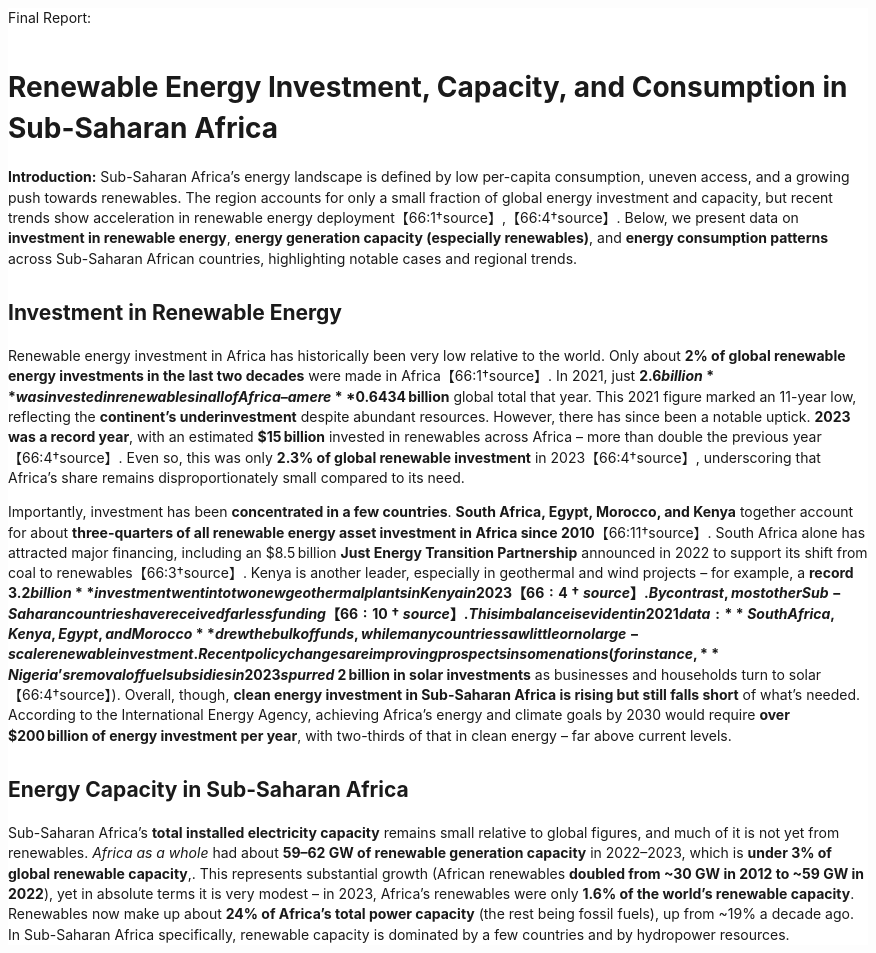 Final Report:
# Renewable Energy Investment, Capacity, and Consumption in Sub-Saharan Africa

**Introduction:** Sub-Saharan Africa’s energy landscape is defined by low per-capita consumption, uneven access, and a growing push towards renewables. The region accounts for only a small fraction of global energy investment and capacity, but recent trends show acceleration in renewable energy deployment【66:1†source】,【66:4†source】. Below, we present data on **investment in renewable energy**, **energy generation capacity (especially renewables)**, and **energy consumption patterns** across Sub-Saharan African countries, highlighting notable cases and regional trends.

## Investment in Renewable Energy

Renewable energy investment in Africa has historically been very low relative to the world. Only about **2% of global renewable energy investments in the last two decades** were made in Africa【66:1†source】. In 2021, just **$2.6 billion** was invested in renewables in all of Africa – a mere **0.6%** of the **$434 billion** global total that year. This 2021 figure marked an 11-year low, reflecting the **continent’s underinvestment** despite abundant resources. However, there has since been a notable uptick. **2023 was a record year**, with an estimated **$15 billion** invested in renewables across Africa – more than double the previous year【66:4†source】. Even so, this was only **2.3% of global renewable investment** in 2023【66:4†source】, underscoring that Africa’s share remains disproportionately small compared to its need.

Importantly, investment has been **concentrated in a few countries**. **South Africa, Egypt, Morocco, and Kenya** together account for about **three-quarters of all renewable energy asset investment in Africa since 2010**【66:11†source】. South Africa alone has attracted major financing, including an $8.5 billion **Just Energy Transition Partnership** announced in 2022 to support its shift from coal to renewables【66:3†source】. Kenya is another leader, especially in geothermal and wind projects – for example, a **record $3.2 billion** investment went into two new geothermal plants in Kenya in 2023【66:4†source】. By contrast, most other Sub-Saharan countries have received far less funding【66:10†source】. This imbalance is evident in 2021 data: **South Africa, Kenya, Egypt, and Morocco** drew the bulk of funds, while many countries saw little or no large-scale renewable investment. Recent policy changes are improving prospects in some nations (for instance, **Nigeria’s removal of fuel subsidies in 2023 spurred ~$2 billion in solar investments** as businesses and households turn to solar【66:4†source】). Overall, though, **clean energy investment in Sub-Saharan Africa is rising but still falls short** of what’s needed. According to the International Energy Agency, achieving Africa’s energy and climate goals by 2030 would require **over $200 billion of energy investment per year**, with two-thirds of that in clean energy – far above current levels.

## Energy Capacity in Sub-Saharan Africa

Sub-Saharan Africa’s **total installed electricity capacity** remains small relative to global figures, and much of it is not yet from renewables. *Africa as a whole* had about **59–62 GW of renewable generation capacity** in 2022–2023, which is **under 3% of global renewable capacity**,. This represents substantial growth (African renewables **doubled from ~30 GW in 2012 to ~59 GW in 2022**), yet in absolute terms it is very modest – in 2023, Africa’s renewables were only **1.6% of the world’s renewable capacity**. Renewables now make up about **24% of Africa’s total power capacity** (the rest being fossil fuels), up from ~19% a decade ago. In Sub-Saharan Africa specifically, renewable capacity is dominated by a few countries and by hydropower resources.
